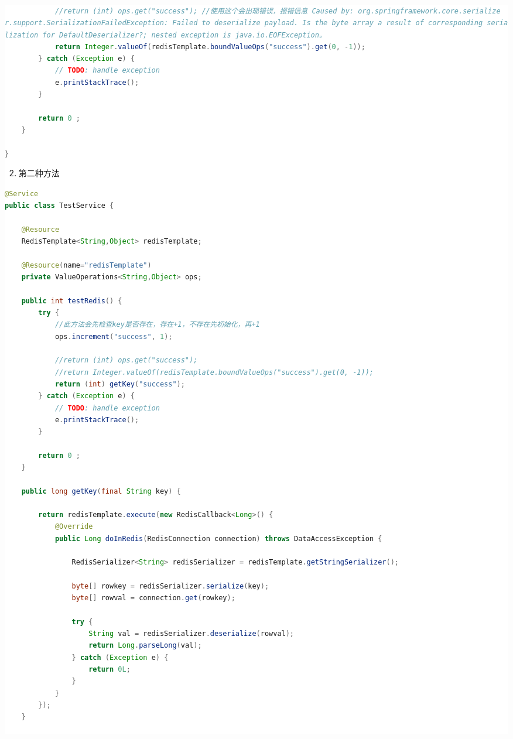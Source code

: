 ```java
            //return (int) ops.get("success"); //使用这个会出现错误，报错信息 Caused by: org.springframework.core.serializer.support.SerializationFailedException: Failed to deserialize payload. Is the byte array a result of corresponding serialization for DefaultDeserializer?; nested exception is java.io.EOFException。
            return Integer.valueOf(redisTemplate.boundValueOps("success").get(0, -1));
        } catch (Exception e) {
            // TODO: handle exception
            e.printStackTrace();
        }
        
        return 0 ;
    }
    
}
```

2. 第二种方法
```java
@Service
public class TestService {
    
    @Resource
    RedisTemplate<String,Object> redisTemplate;
    
    @Resource(name="redisTemplate")
    private ValueOperations<String,Object> ops;
    
    public int testRedis() {
        try {
            //此方法会先检查key是否存在，存在+1，不存在先初始化，再+1
            ops.increment("success", 1);
            
            //return (int) ops.get("success");
            //return Integer.valueOf(redisTemplate.boundValueOps("success").get(0, -1));
            return (int) getKey("success");
        } catch (Exception e) {
            // TODO: handle exception
            e.printStackTrace();
        }
        
        return 0 ;
    }
    
    public long getKey(final String key) {
        
        return redisTemplate.execute(new RedisCallback<Long>() {
            @Override
            public Long doInRedis(RedisConnection connection) throws DataAccessException {
                
                RedisSerializer<String> redisSerializer = redisTemplate.getStringSerializer();
                
                byte[] rowkey = redisSerializer.serialize(key);
                byte[] rowval = connection.get(rowkey);
                
                try {
                    String val = redisSerializer.deserialize(rowval);
                    return Long.parseLong(val);
                } catch (Exception e) {
                    return 0L;
                }
            }
        });
    }
    
```